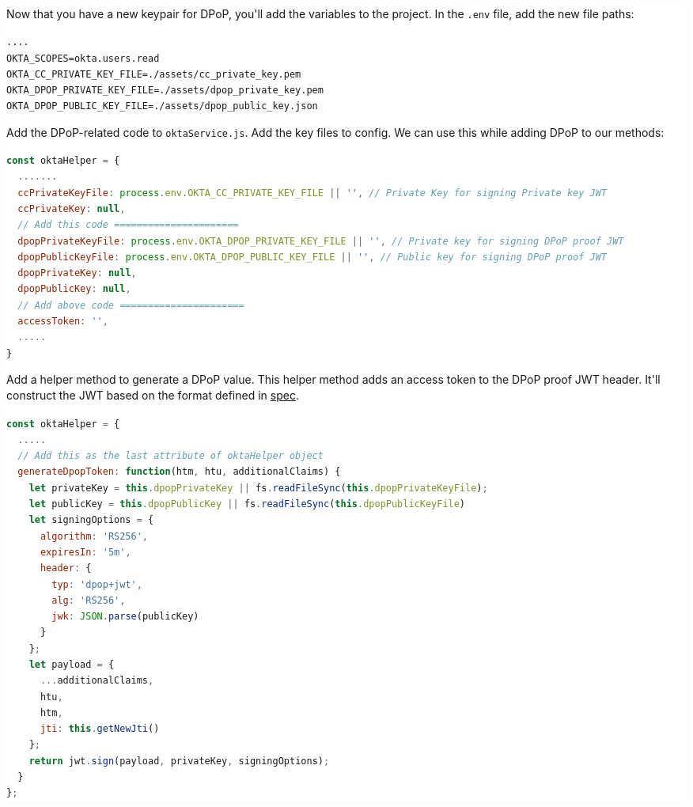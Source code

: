 Now that you have a new keypair for DPoP, you'll add the variables to the project. In the `.env` file, add the new file paths:

```
....
OKTA_SCOPES=okta.users.read
OKTA_CC_PRIVATE_KEY_FILE=./assets/cc_private_key.pem
OKTA_DPOP_PRIVATE_KEY_FILE=./assets/dpop_private_key.pem
OKTA_DPOP_PUBLIC_KEY_FILE=./assets/dpop_public_key.json
```

Add the DPoP-related code to `oktaService.js`. Add the key files to config. We can use this while adding DPoP to our methods:

```javascript
const oktaHelper = {
  .......
  ccPrivateKeyFile: process.env.OKTA_CC_PRIVATE_KEY_FILE || '', // Private Key for signing Private key JWT
  ccPrivateKey: null,
  // Add this code ======================
  dpopPrivateKeyFile: process.env.OKTA_DPOP_PRIVATE_KEY_FILE || '', // Private key for signing DPoP proof JWT
  dpopPublicKeyFile: process.env.OKTA_DPOP_PUBLIC_KEY_FILE || '', // Public key for signing DPoP proof JWT
  dpopPrivateKey: null,
  dpopPublicKey: null,
  // Add above code ======================
  accessToken: '',
  .....
}
```

Add a helper method to generate a DPoP value. This helper method adds an access token to the DPoP proof JWT header. It'll construct the JWT based on the format defined in [spec](https://datatracker.ietf.org/doc/html/rfc9449#section-4.2).

```javascript
const oktaHelper = {
  .....
  // Add this as the last attribute of oktaHelper object
  generateDpopToken: function(htm, htu, additionalClaims) {
    let privateKey = this.dpopPrivateKey || fs.readFileSync(this.dpopPrivateKeyFile);
    let publicKey = this.dpopPublicKey || fs.readFileSync(this.dpopPublicKeyFile)
    let signingOptions = {
      algorithm: 'RS256',
      expiresIn: '5m',
      header: {
        typ: 'dpop+jwt',
        alg: 'RS256',
        jwk: JSON.parse(publicKey)
      }
    };
    let payload = {
      ...additionalClaims,
      htu,
      htm,
      jti: this.getNewJti()
    };
    return jwt.sign(payload, privateKey, signingOptions);
  }
};
```
